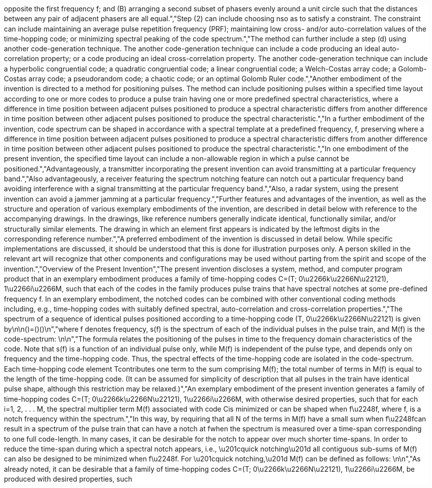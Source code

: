 opposite the first frequency f; and (B) arranging a second subset of phasers evenly around a unit circle such that the distances between any pair of adjacent phasers are all equal.","Step (2) can include choosing nso as to satisfy a constraint. The constraint can include maintaining an average pulse repetition frequency (PRF); maintaining low cross- and\/or auto-correlation values of the time-hopping code; or minimizing spectral peaking of the code spectrum.","The method can further include a step (d) using another code-generation technique. The another code-generation technique can include a code producing an ideal auto-correlation property; or a code producing an ideal cross-correlation property. The another code-generation technique can include a hyperbolic congruential code; a quadratic congruential code; a linear congruential code; a Welch-Costas array code; a Golomb-Costas array code; a pseudorandom code; a chaotic code; or an optimal Golomb Ruler code.","Another embodiment of the invention is directed to a method for positioning pulses. The method can include positioning pulses within a specified time layout according to one or more codes to produce a pulse train having one or more predefined spectral characteristics, where a difference in time position between adjacent pulses positioned to produce a spectral characteristic differs from another difference in time position between other adjacent pulses positioned to produce the spectral characteristic.","In a further embodiment of the invention, code spectrum can be shaped in accordance with a spectral template at a predefined frequency, f, preserving where a difference in time position between adjacent pulses positioned to produce a spectral characteristic differs from another difference in time position between other adjacent pulses positioned to produce the spectral characteristic.","In one embodiment of the present invention, the specified time layout can include a non-allowable region in which a pulse cannot be positioned.","Advantageously, a transmitter incorporating the present invention can avoid transmitting at a particular frequency band.","Also advantageously, a receiver featuring the spectrum notching feature can notch out a particular frequency band avoiding interference with a signal transmitting at the particular frequency band.","Also, a radar system, using the present invention can avoid a jammer jamming at a particular frequency.","Further features and advantages of the invention, as well as the structure and operation of various exemplary embodiments of the invention, are described in detail below with reference to the accompanying drawings. In the drawings, like reference numbers generally indicate identical, functionally similar, and\/or structurally similar elements. The drawing in which an element first appears is indicated by the leftmost digits in the corresponding reference number.","A preferred embodiment of the invention is discussed in detail below. While specific implementations are discussed, it should be understood that this is done for illustration purposes only. A person skilled in the relevant art will recognize that other components and configurations may be used without parting from the spirit and scope of the invention.","Overview of the Present Invention","The present invention discloses a system, method, and computer program product that in an exemplary embodiment produces a family of time-hopping codes C=(T; 0\u2266k\u2266N\u22121), 1\u2266i\u2266M, such that each of the codes in the family produces pulse trains that have spectral notches at some pre-defined frequency f. In an exemplary embodiment, the notched codes can be combined with other conventional coding methods including, e.g., time-hopping codes with suitably defined spectral, auto-correlation and cross-correlation properties.","The spectrum of a sequence of identical pulses positioned according to a time-hopping code (T, 0\u2266k\u2266N\u22121) is given by\n\n()=()()\n","where f denotes frequency, s(f) is the spectrum of each of the individual pulses in the pulse train, and M(f) is the code-spectrum: \n\n","The formula relates the positioning of the pulses in time to the frequency domain characteristics of the code. Note that s(f) is a function of an individual pulse only, while M(f) is independent of the pulse type, and depends only on frequency and the time-hopping code. Thus, the spectral effects of the time-hopping code are isolated in the code-spectrum. Each time-hopping code element Tcontributes one term to the sum comprising M(f); the total number of terms in M(f) is equal to the length of the time-hopping code. (It can be assumed for simplicity of description that all pulses in the train have identical pulse shape, although this restriction may be relaxed.)","An exemplary embodiment of the present invention generates a family of time-hopping codes C=(T; 0\u2266k\u2266N\u22121), 1\u2266i\u2266M, with otherwise desired properties, such that for each i=1, 2, . . . M, the spectral multiplier term M(f) associated with code Cis minimized or can be shaped when f\u2248f, where f, is a notch frequency within the spectrum.","In this way, by requiring that all N of the terms in M(f) have a small sum when f\u2248fcan result in a spectrum of the pulse train that can have a notch at fwhen the spectrum is measured over a time-span corresponding to one full code-length. In many cases, it can be desirable for the notch to appear over much shorter time-spans. In order to reduce the time-span during which a spectral notch appears, i.e., \u201cquick notching\u201d all contiguous sub-sums of M(f) can also be designed to be minimized when f\u2248f. For \u201cquick notching,\u201d M(f) can be defined as follows: \n\n","As already noted, it can be desirable that a family of time-hopping codes C=(T; 0\u2266k\u2266N\u22121), 1\u2266i\u2266M, be produced with desired properties, such